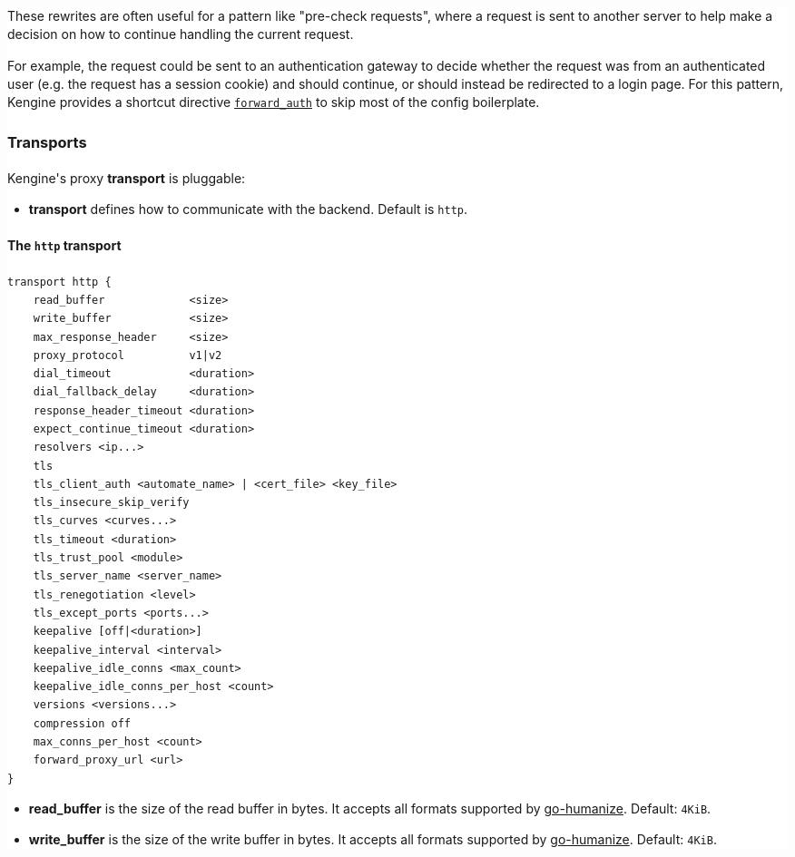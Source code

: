 These rewrites are often useful for a pattern like "pre-check requests", where a request is sent to another server to help make a decision on how to continue handling the current request.

For example, the request could be sent to an authentication gateway to decide whether the request was from an authenticated user (e.g. the request has a session cookie) and should continue, or should instead be redirected to a login page. For this pattern, Kengine provides a shortcut directive [`forward_auth`](/docs/kenginefile/directives/forward_auth) to skip most of the config boilerplate.

### Transports

Kengine's proxy **transport** is pluggable:

-   **transport** <span id="transport"/> defines how to communicate with the backend. Default is `http`.

#### The `http` transport

```kengine-d
transport http {
	read_buffer             <size>
	write_buffer            <size>
	max_response_header     <size>
	proxy_protocol          v1|v2
	dial_timeout            <duration>
	dial_fallback_delay     <duration>
	response_header_timeout <duration>
	expect_continue_timeout <duration>
	resolvers <ip...>
	tls
	tls_client_auth <automate_name> | <cert_file> <key_file>
	tls_insecure_skip_verify
	tls_curves <curves...>
	tls_timeout <duration>
	tls_trust_pool <module>
	tls_server_name <server_name>
	tls_renegotiation <level>
	tls_except_ports <ports...>
	keepalive [off|<duration>]
	keepalive_interval <interval>
	keepalive_idle_conns <max_count>
	keepalive_idle_conns_per_host <count>
	versions <versions...>
	compression off
	max_conns_per_host <count>
	forward_proxy_url <url>
}
```

-   **read_buffer** <span id="read_buffer"/> is the size of the read buffer in bytes. It accepts all formats supported by [go-humanize](https://github.com/dustin/go-humanize/blob/master/bytes.go). Default: `4KiB`.

-   **write_buffer** <span id="write_buffer"/> is the size of the write buffer in bytes. It accepts all formats supported by [go-humanize](https://github.com/dustin/go-humanize/blob/master/bytes.go). Default: `4KiB`.
